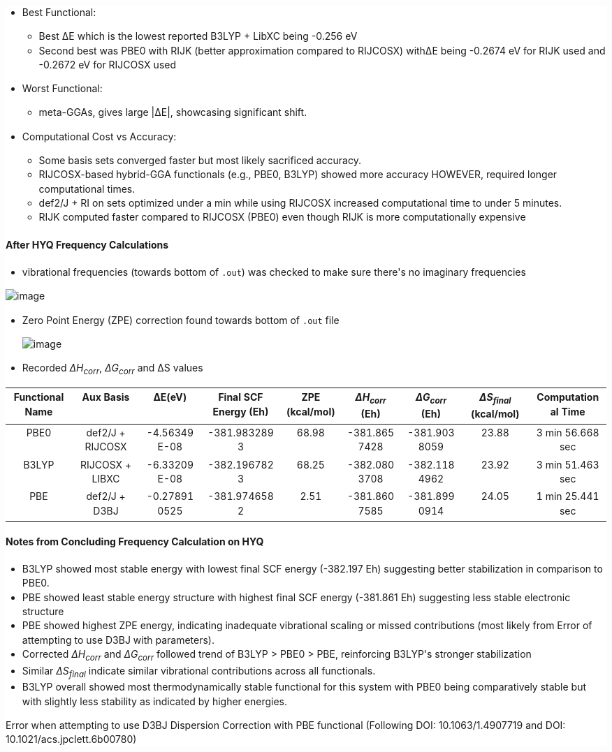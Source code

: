 - Best Functional:
  	- Best ΔE which is the lowest reported B3LYP + LibXC being -0.256 eV
  	- Second best was PBE0 with RIJK (better approximation compared to RIJCOSX) withΔE being -0.2674 eV for RIJK used and -0.2672 eV for RIJCOSX used

- Worst Functional:
  	- meta-GGAs, gives large |ΔE|, showcasing significant shift.

- Computational Cost vs Accuracy:
  	- Some basis sets converged faster but most likely sacrificed accuracy.
  	- RIJCOSX-based hybrid-GGA functionals (e.g., PBE0, B3LYP) showed more accuracy HOWEVER, required longer computational times.
  	- def2/J + RI on sets optimized under a min while using RIJCOSX increased computational time to under 5 minutes.
  	- RIJK computed faster compared to RIJCOSX (PBE0) even though RIJK is more computationally expensive

#### After HYQ Frequency Calculations 
- vibrational frequencies (towards bottom of `.out`) was checked to make sure there's no imaginary frequencies

<img width="300" alt="image" src="https://github.com/user-attachments/assets/386be11e-0a6f-4b74-96c7-7990f1027027" />

- Zero Point Energy (ZPE) correction found towards bottom of `.out` file

  <img width="300" alt="image" src="https://github.com/user-attachments/assets/a1d3c88e-e20a-4383-80df-afab1f241e28" />

- Recorded $ΔΗ_{corr}$, $ΔG_{corr}$ and ΔS values

| Functional Name | Aux Basis | ΔE(eV) | Final SCF Energy (Eh) | ZPE (kcal/mol) | $ΔΗ_{corr}$ (Eh) | $ΔG_{corr}$ (Eh) | $ΔS_{final}$ (kcal/mol) | Computational Time |
| :---: | :---: | :---: | :---: | :---: | :---: | :---: | :---: | :---: |
| PBE0 | def2/J + RIJCOSX | -4.56349E-08 | -381.9832893 | 68.98 | -381.8657428 | -381.9038059 | 23.88 | 3 min 56.668 sec |
| B3LYP | RIJCOSX + LIBXC | -6.33209E-08 | -382.1967823	| 68.25 | -382.0803708 | -382.1184962 | 23.92 | 3 min 51.463 sec | 
| PBE | def2/J + D3BJ | -0.278910525 | -381.9746582 | 2.51 | -381.8607585 | -381.8990914 | 24.05 | 1 min 25.441 sec |


#### Notes from Concluding Frequency Calculation on HYQ
- B3LYP showed most stable energy with lowest final SCF energy (-382.197 Eh) suggesting better stabilization in comparison to PBE0.
- PBE showed least stable energy structure with highest final SCF energy (-381.861 Eh) suggesting less stable electronic structure
- PBE showed highest ZPE energy, indicating inadequate vibrational scaling or missed contributions (most likely from Error of attempting to use D3BJ with parameters).
- Corrected $ΔΗ_{corr}$ and $ΔG_{corr}$ followed trend of B3LYP > PBE0 > PBE, reinforcing B3LYP's stronger stabilization
- Similar $ΔS_{final}$ indicate similar vibrational contributions across all functionals.
- B3LYP overall showed most thermodynamically stable functional for this system with PBE0 being comparatively stable but with slightly less stability as indicated by higher energies. 
 
Error when attempting to use D3BJ Dispersion Correction with PBE functional (Following DOI: 10.1063/1.4907719 and DOI: 10.1021/acs.jpclett.6b00780)

